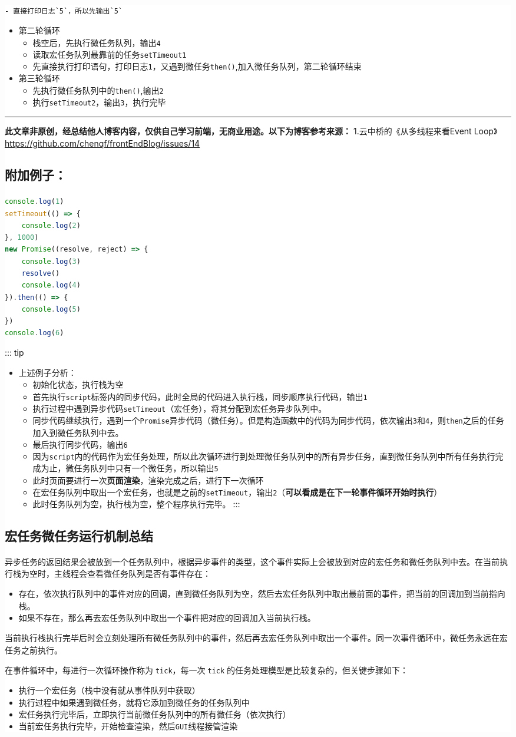     - 直接打印日志`5`，所以先输出`5`
+ 第二轮循环
    - 栈空后，先执行微任务队列，输出`4`
    - 读取宏任务队列最靠前的任务`setTimeout1`
    - 先直接执行打印语句，打印日志`1`，又遇到微任务`then()`,加入微任务队列，第二轮循环结束
+ 第三轮循环
    - 先执行微任务队列中的`then()`,输出`2`
    - 执行`setTimeout2`，输出`3`，执行完毕
----
**此文章非原创，经总结他人博客内容，仅供自己学习前端，无商业用途。以下为博客参考来源：**
1.云中桥的《从多线程来看Event Loop》<https://github.com/chenqf/frontEndBlog/issues/14>

## 附加例子：
```js
console.log(1)
setTimeout(() => {
    console.log(2)
}, 1000)
new Promise((resolve, reject) => {
    console.log(3)
    resolve()
    console.log(4)
}).then(() => {
    console.log(5)
})
console.log(6)
```
::: tip
+ 上述例子分析：
    - 初始化状态，执行栈为空
    - 首先执行`script`标签内的同步代码，此时全局的代码进入执行栈，同步顺序执行代码，输出`1`
    - 执行过程中遇到异步代码`setTimeout`（宏任务），将其分配到宏任务异步队列中。
    - 同步代码继续执行，遇到一个`Promise`异步代码（微任务）。但是构造函数中的代码为同步代码，依次输出`3`和`4`，则`then`之后的任务加入到微任务队列中去。
    - 最后执行同步代码，输出`6`
    - 因为`script`内的代码作为宏任务处理，所以此次循环进行到处理微任务队列中的所有异步任务，直到微任务队列中所有任务执行完成为止，微任务队列中只有一个微任务，所以输出`5`
    - 此时页面要进行一次**页面渲染**，渲染完成之后，进行下一次循环
    - 在宏任务队列中取出一个宏任务，也就是之前的`setTimeout`，输出`2`（**可以看成是在下一轮事件循环开始时执行**）
    - 此时任务队列为空，执行栈为空，整个程序执行完毕。
:::

## 宏任务微任务运行机制总结
异步任务的返回结果会被放到一个任务队列中，根据异步事件的类型，这个事件实际上会被放到对应的宏任务和微任务队列中去。在当前执行栈为空时，主线程会查看微任务队列是否有事件存在：
- 存在，依次执行队列中的事件对应的回调，直到微任务队列为空，然后去宏任务队列中取出最前面的事件，把当前的回调加到当前指向栈。
- 如果不存在，那么再去宏任务队列中取出一个事件把对应的回调加入当前执行栈。

当前执行栈执行完毕后时会立刻处理所有微任务队列中的事件，然后再去宏任务队列中取出一个事件。同一次事件循环中，微任务永远在宏任务之前执行。

在事件循环中，每进行一次循环操作称为 `tick`，每一次 `tick` 的任务处理模型是比较复杂的，但关键步骤如下：
- 执行一个宏任务（栈中没有就从事件队列中获取）
- 执行过程中如果遇到微任务，就将它添加到微任务的任务队列中
- 宏任务执行完毕后，立即执行当前微任务队列中的所有微任务（依次执行）
- 当前宏任务执行完毕，开始检查渲染，然后`GUI`线程接管渲染
